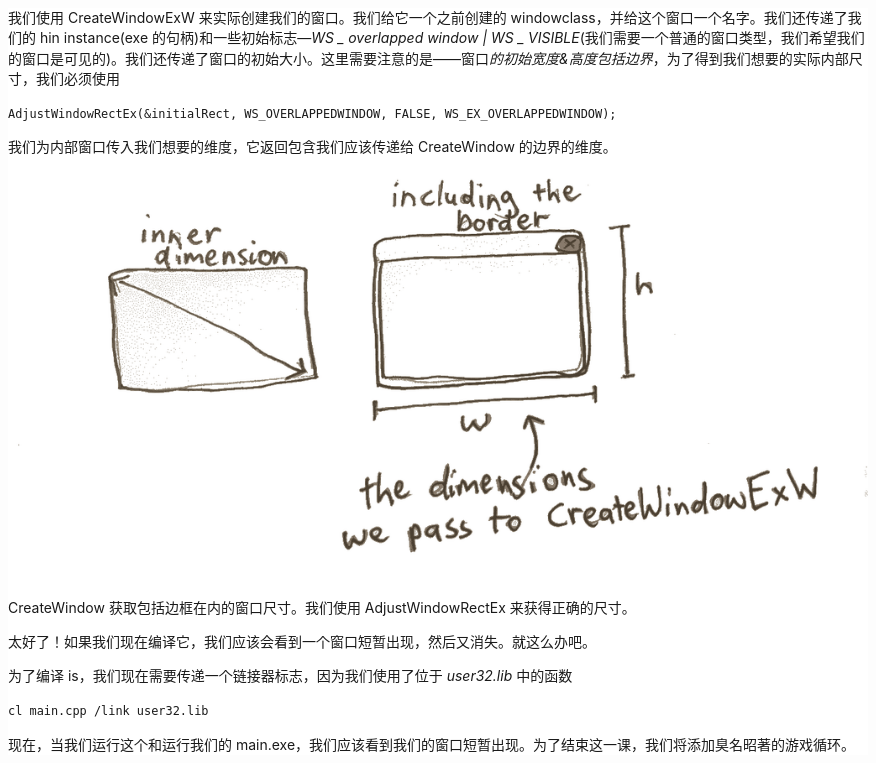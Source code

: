 我们使用 CreateWindowExW 来实际创建我们的窗口。我们给它一个之前创建的 windowclass，并给这个窗口一个名字。我们还传递了我们的 hin instance(exe 的句柄)和一些初始标志—*WS _ overlapped window | WS _ VISIBLE*(我们需要一个普通的窗口类型，我们希望我们的窗口是可见的)。我们还传递了窗口的初始大小。这里需要注意的是——窗口*的初始宽度&高度包括边界*，为了得到我们想要的实际内部尺寸，我们必须使用

```
AdjustWindowRectEx(&initialRect, WS_OVERLAPPEDWINDOW, FALSE, WS_EX_OVERLAPPEDWINDOW);
```

我们为内部窗口传入我们想要的维度，它返回包含我们应该传递给 CreateWindow 的边界的维度。

![](img/d57e0722e9075c6e697b9bc2c41d14af.png)

CreateWindow 获取包括边框在内的窗口尺寸。我们使用 AdjustWindowRectEx 来获得正确的尺寸。

太好了！如果我们现在编译它，我们应该会看到一个窗口短暂出现，然后又消失。就这么办吧。

为了编译 is，我们现在需要传递一个链接器标志，因为我们使用了位于 *user32.lib* 中的函数

```
cl main.cpp /link user32.lib
```

现在，当我们运行这个和运行我们的 main.exe，我们应该看到我们的窗口短暂出现。为了结束这一课，我们将添加臭名昭著的游戏循环。
